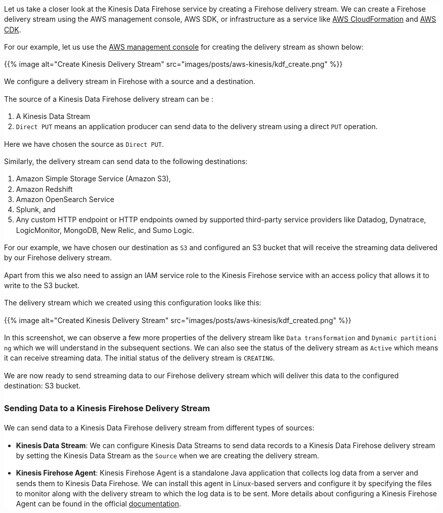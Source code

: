 Let us take a closer look at the Kinesis Data Firehose service by creating a Firehose delivery stream. We can create a Firehose delivery stream using the AWS management console, AWS SDK, or infrastructure as a service like [AWS CloudFormation](https://reflectoring.io/getting-started-with-aws-cloudformation/) and [AWS CDK](https://reflectoring.io/getting-started-with-aws-cdk/).

For our example, let us use the [AWS management console](https://ap-southeast-2.console.aws.amazon.com/firehose/home?region=ap-southeast-2#/create) for creating the delivery stream as shown below:

{{% image alt="Create Kinesis Delivery Stream" src="images/posts/aws-kinesis/kdf_create.png" %}}

We configure a delivery stream in Firehose with a source and a destination.

The source of a Kinesis Data Firehose delivery stream can be :

1. A Kinesis Data Stream
2. `Direct PUT` means an application producer can send data to the delivery stream using a direct `PUT` operation.

Here we have chosen the source as `Direct PUT`.

Similarly, the delivery stream can send data to the following destinations:

1. Amazon Simple Storage Service (Amazon S3),
2. Amazon Redshift
3. Amazon OpenSearch Service
4. Splunk, and
5. Any custom HTTP endpoint or HTTP endpoints owned by supported third-party service providers like Datadog, Dynatrace, LogicMonitor, MongoDB, New Relic, and Sumo Logic.

For our example, we have chosen our destination as `S3` and configured an S3 bucket that will receive the streaming data delivered by our Firehose delivery stream.

Apart from this we also need to assign an IAM service role to the Kinesis Firehose service with an access policy that allows it to write to the S3 bucket.

The delivery stream which we created using this configuration looks like this:

{{% image alt="Created Kinesis Delivery Stream" src="images/posts/aws-kinesis/kdf_created.png" %}}

In this screenshot, we can observe a few more properties of the delivery stream like `Data transformation` and `Dynamic partitioning` which we will understand in the subsequent sections. We can also see the status of the delivery stream as `Active` which means it can receive streaming data. The initial status of the delivery stream is `CREATING`.

We are now ready to send streaming data to our Firehose delivery stream which will deliver this data to the configured destination: S3 bucket.

### Sending Data to a Kinesis Firehose Delivery Stream

We can send data to a Kinesis Data Firehose delivery stream from different types of sources: 
* **Kinesis Data Stream**: We can configure Kinesis Data Streams to send data records to a Kinesis Data Firehose delivery stream by setting the Kinesis Data Stream as the `Source` when we are creating the delivery stream.

* **Kinesis Firehose Agent**: Kinesis Firehose Agent is a standalone Java application that collects log data from a server and sends them to Kinesis Data Firehose. We can install this agent in Linux-based servers and configure it by specifying the files to monitor along with the delivery stream to which the log data is to be sent. More details about configuring a Kinesis Firehose Agent can be found in the official [documentation](https://docs.aws.amazon.com/firehose/latest/dev/writing-with-agents.html).
